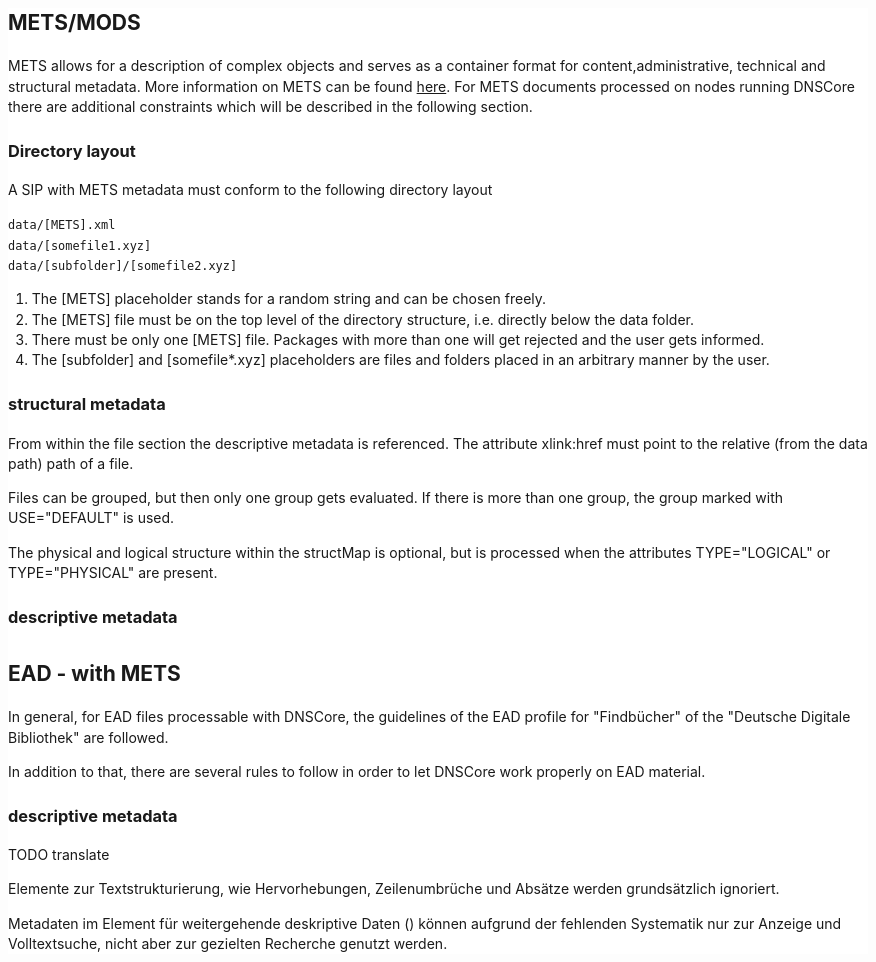 ## METS/MODS

METS allows for a description of complex objects and serves as a container format for content,administrative, technical and structural metadata. More information on METS can be found [here](http://www.loc.gov/standards/mets/). For METS documents processed on nodes running DNSCore there are additional constraints which will be described in the following section.

### Directory layout

A SIP with METS metadata must conform to the following directory layout

    data/[METS].xml
    data/[somefile1.xyz]
    data/[subfolder]/[somefile2.xyz]
    
1. The [METS] placeholder stands for a random string and can be chosen freely.
2. The [METS] file must be on the top level of the directory structure, i.e. directly below the data folder.
3. There must be only one [METS] file. Packages with more than one will get rejected and the user gets informed.    
4. The [subfolder] and [somefile*.xyz] placeholders are files and folders placed in an arbitrary manner by the user.

### structural metadata

From within the file section the descriptive metadata is referenced. The attribute xlink:href must point to the relative (from the data path) path of a file.

Files can be grouped, but then only one group gets evaluated. If there is more than one group, the group marked with USE="DEFAULT" is used.

The physical and logical structure within the structMap is optional, but is processed when the attributes TYPE="LOGICAL" or TYPE="PHYSICAL" are present.

### descriptive metadata

## EAD - with METS

In general, for EAD files processable with DNSCore, the guidelines of the EAD profile for "Findbücher" of the "Deutsche Digitale Bibliothek" are followed.

In addition to that, there are several rules to follow in order to let DNSCore work properly on EAD material.

### descriptive metadata

TODO translate

Elemente zur Textstrukturierung, wie Hervorhebungen, Zeilenumbrüche und Absätze werden grundsätzlich ignoriert.

Metadaten im Element für weitergehende deskriptive Daten (<odd>) können aufgrund der fehlenden Systematik nur zur Anzeige und Volltextsuche, nicht aber zur gezielten Recherche genutzt werden.
